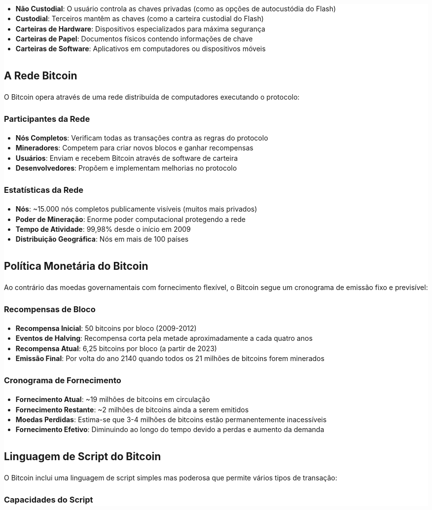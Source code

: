 - **Não Custodial**: O usuário controla as chaves privadas (como as opções de autocustódia do Flash)
- **Custodial**: Terceiros mantêm as chaves (como a carteira custodial do Flash)
- **Carteiras de Hardware**: Dispositivos especializados para máxima segurança
- **Carteiras de Papel**: Documentos físicos contendo informações de chave
- **Carteiras de Software**: Aplicativos em computadores ou dispositivos móveis

## A Rede Bitcoin

O Bitcoin opera através de uma rede distribuída de computadores executando o protocolo:

### Participantes da Rede

- **Nós Completos**: Verificam todas as transações contra as regras do protocolo
- **Mineradores**: Competem para criar novos blocos e ganhar recompensas
- **Usuários**: Enviam e recebem Bitcoin através de software de carteira
- **Desenvolvedores**: Propõem e implementam melhorias no protocolo

### Estatísticas da Rede

- **Nós**: ~15.000 nós completos publicamente visíveis (muitos mais privados)
- **Poder de Mineração**: Enorme poder computacional protegendo a rede
- **Tempo de Atividade**: 99,98% desde o início em 2009
- **Distribuição Geográfica**: Nós em mais de 100 países

## Política Monetária do Bitcoin

Ao contrário das moedas governamentais com fornecimento flexível, o Bitcoin segue um cronograma de emissão fixo e previsível:

### Recompensas de Bloco

- **Recompensa Inicial**: 50 bitcoins por bloco (2009-2012)
- **Eventos de Halving**: Recompensa corta pela metade aproximadamente a cada quatro anos
- **Recompensa Atual**: 6,25 bitcoins por bloco (a partir de 2023)
- **Emissão Final**: Por volta do ano 2140 quando todos os 21 milhões de bitcoins forem minerados

### Cronograma de Fornecimento

- **Fornecimento Atual**: ~19 milhões de bitcoins em circulação
- **Fornecimento Restante**: ~2 milhões de bitcoins ainda a serem emitidos
- **Moedas Perdidas**: Estima-se que 3-4 milhões de bitcoins estão permanentemente inacessíveis
- **Fornecimento Efetivo**: Diminuindo ao longo do tempo devido a perdas e aumento da demanda

## Linguagem de Script do Bitcoin

O Bitcoin inclui uma linguagem de script simples mas poderosa que permite vários tipos de transação:

### Capacidades do Script
